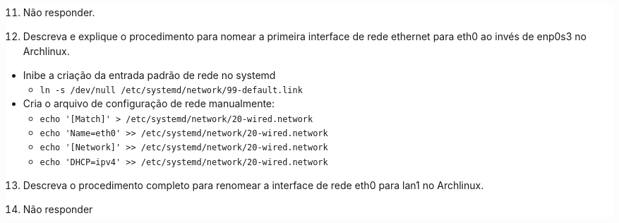11. Não responder.

12. Descreva e explique o procedimento para nomear a primeira interface de rede ethernet para eth0 ao invés de enp0s3 no Archlinux.
- Inibe a criação da entrada padrão de rede no systemd
	- `ln -s /dev/null /etc/systemd/network/99-default.link`
- Cria o arquivo de configuração de rede manualmente:
	- `echo '[Match]' > /etc/systemd/network/20-wired.network`
	- `echo 'Name=eth0' >> /etc/systemd/network/20-wired.network`
	- `echo '[Network]' >> /etc/systemd/network/20-wired.network`
	- `echo 'DHCP=ipv4' >> /etc/systemd/network/20-wired.network`

13. Descreva o procedimento completo para renomear a interface de rede eth0 para lan1 no Archlinux.

14. Não responder

